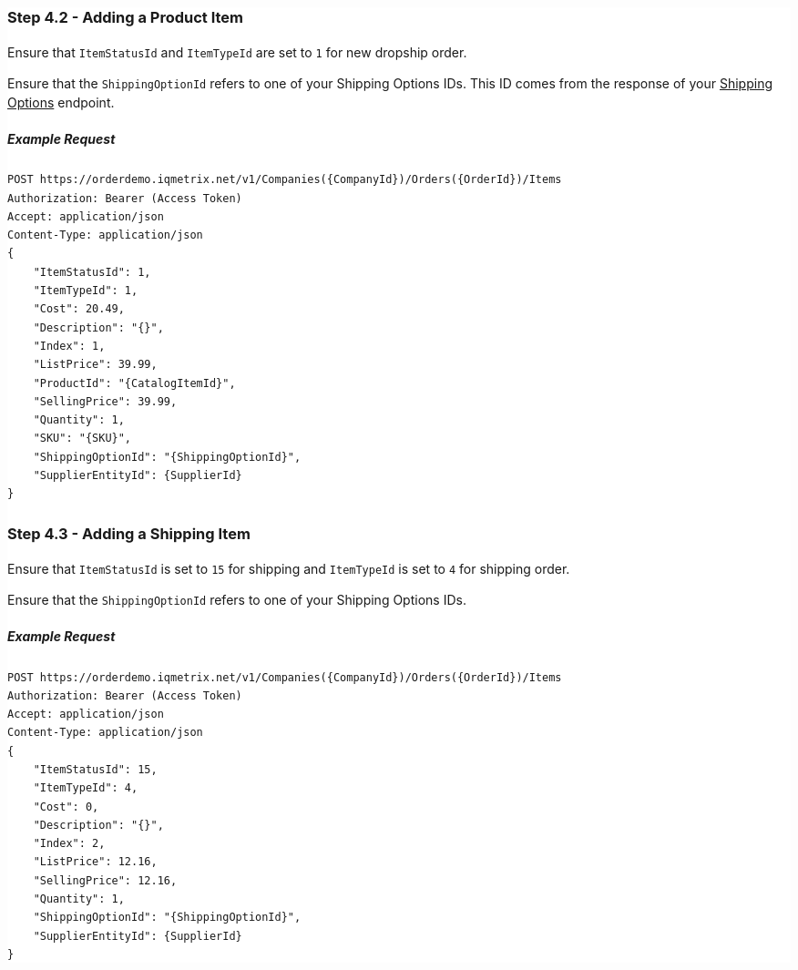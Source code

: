 

### Step 4.2 - Adding a Product Item

Ensure that `ItemStatusId` and `ItemTypeId` are set to `1` for new dropship order. 

Ensure that the `ShippingOptionId` refers to one of your Shipping Options IDs. This ID comes from the response of your [Shipping Options](/api/shipping-options/#get-shipping-options) endpoint.

##### Example Request

    POST https://orderdemo.iqmetrix.net/v1/Companies({CompanyId})/Orders({OrderId})/Items
    Authorization: Bearer (Access Token)
    Accept: application/json
    Content-Type: application/json
    {
        "ItemStatusId": 1,
        "ItemTypeId": 1,
        "Cost": 20.49,
        "Description": "{}",
        "Index": 1,
        "ListPrice": 39.99,
        "ProductId": "{CatalogItemId}",
        "SellingPrice": 39.99,
        "Quantity": 1,
        "SKU": "{SKU}",
        "ShippingOptionId": "{ShippingOptionId}",
        "SupplierEntityId": {SupplierId}
    }



### Step 4.3 - Adding a Shipping Item

Ensure that `ItemStatusId` is set to `15` for shipping and `ItemTypeId` is set to `4` for shipping order. 

Ensure that the `ShippingOptionId` refers to one of your Shipping Options IDs.

##### Example Request

    POST https://orderdemo.iqmetrix.net/v1/Companies({CompanyId})/Orders({OrderId})/Items
    Authorization: Bearer (Access Token)
    Accept: application/json
    Content-Type: application/json
    {
        "ItemStatusId": 15,
        "ItemTypeId": 4,
        "Cost": 0,
        "Description": "{}",
        "Index": 2,
        "ListPrice": 12.16,
        "SellingPrice": 12.16,
        "Quantity": 1,
        "ShippingOptionId": "{ShippingOptionId}",
        "SupplierEntityId": {SupplierId}
    }
